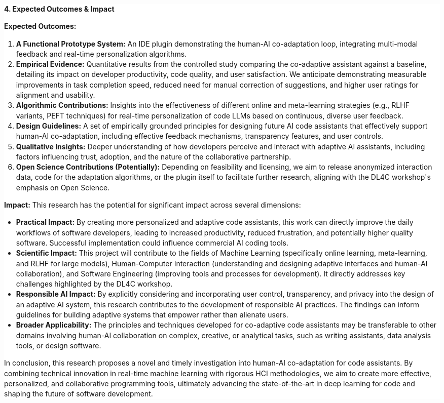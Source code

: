 **4. Expected Outcomes & Impact**

**Expected Outcomes:**

1.  **A Functional Prototype System:** An IDE plugin demonstrating the human-AI co-adaptation loop, integrating multi-modal feedback and real-time personalization algorithms.
2.  **Empirical Evidence:** Quantitative results from the controlled study comparing the co-adaptive assistant against a baseline, detailing its impact on developer productivity, code quality, and user satisfaction. We anticipate demonstrating measurable improvements in task completion speed, reduced need for manual correction of suggestions, and higher user ratings for alignment and usability.
3.  **Algorithmic Contributions:** Insights into the effectiveness of different online and meta-learning strategies (e.g., RLHF variants, PEFT techniques) for real-time personalization of code LLMs based on continuous, diverse user feedback.
4.  **Design Guidelines:** A set of empirically grounded principles for designing future AI code assistants that effectively support human-AI co-adaptation, including effective feedback mechanisms, transparency features, and user controls.
5.  **Qualitative Insights:** Deeper understanding of how developers perceive and interact with adaptive AI assistants, including factors influencing trust, adoption, and the nature of the collaborative partnership.
6.  **Open Science Contributions (Potentially):** Depending on feasibility and licensing, we aim to release anonymized interaction data, code for the adaptation algorithms, or the plugin itself to facilitate further research, aligning with the DL4C workshop's emphasis on Open Science.

**Impact:**
This research has the potential for significant impact across several dimensions:

*   **Practical Impact:** By creating more personalized and adaptive code assistants, this work can directly improve the daily workflows of software developers, leading to increased productivity, reduced frustration, and potentially higher quality software. Successful implementation could influence commercial AI coding tools.
*   **Scientific Impact:** This project will contribute to the fields of Machine Learning (specifically online learning, meta-learning, and RLHF for large models), Human-Computer Interaction (understanding and designing adaptive interfaces and human-AI collaboration), and Software Engineering (improving tools and processes for development). It directly addresses key challenges highlighted by the DL4C workshop.
*   **Responsible AI Impact:** By explicitly considering and incorporating user control, transparency, and privacy into the design of an adaptive AI system, this research contributes to the development of responsible AI practices. The findings can inform guidelines for building adaptive systems that empower rather than alienate users.
*   **Broader Applicability:** The principles and techniques developed for co-adaptive code assistants may be transferable to other domains involving human-AI collaboration on complex, creative, or analytical tasks, such as writing assistants, data analysis tools, or design software.

In conclusion, this research proposes a novel and timely investigation into human-AI co-adaptation for code assistants. By combining technical innovation in real-time machine learning with rigorous HCI methodologies, we aim to create more effective, personalized, and collaborative programming tools, ultimately advancing the state-of-the-art in deep learning for code and shaping the future of software development.